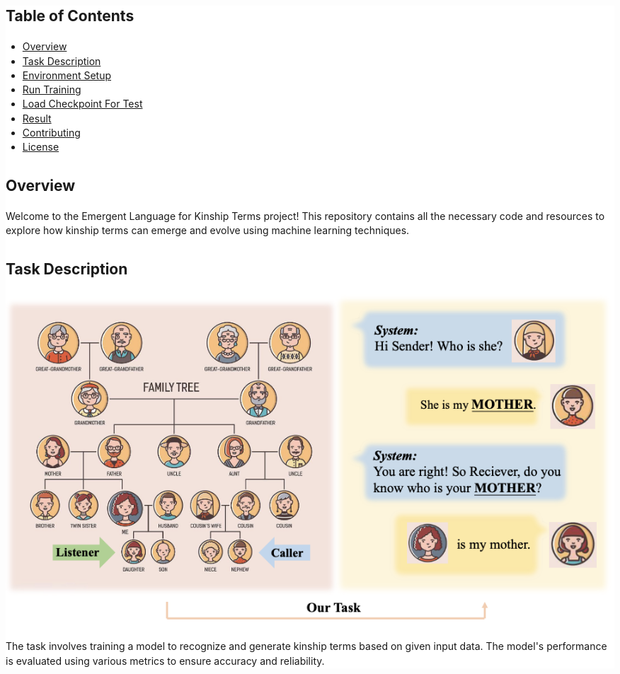 ## Table of Contents

- [Overview](#overview)
- [Task Description](#task-description)
- [Environment Setup](#environment-setup)
- [Run Training](#run-training)
- [Load Checkpoint For Test](#load-checkpoint-for-test)
- [Result](#Result)
- [Contributing](#contributing)
- [License](#license)


## Overview
Welcome to the Emergent Language for Kinship Terms project! This repository contains all the necessary code and resources to explore how kinship terms can emerge and evolve using machine learning techniques.





## Task Description

![Task](images/task.png)

The task involves training a model to recognize and generate kinship terms based on given input data. The model's performance is evaluated using various metrics to ensure accuracy and reliability.
